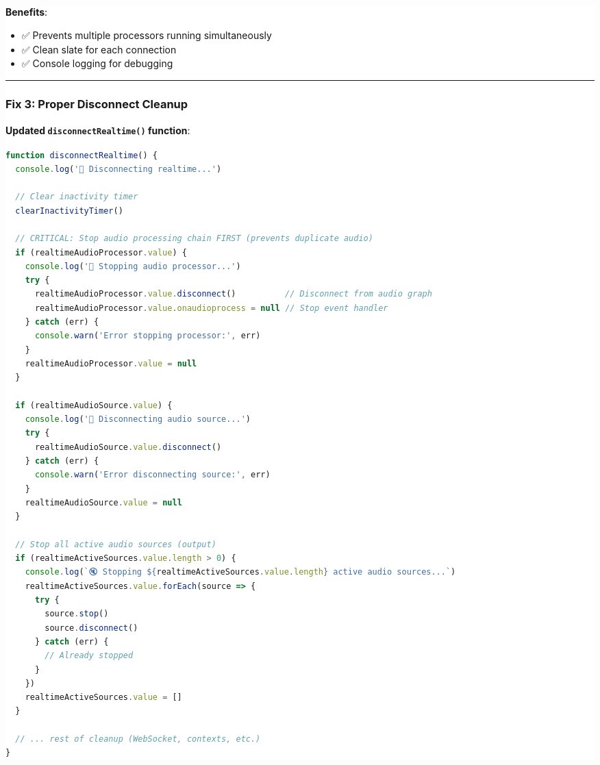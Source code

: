 **Benefits**:
- ✅ Prevents multiple processors running simultaneously
- ✅ Clean slate for each connection
- ✅ Console logging for debugging

---

### Fix 3: Proper Disconnect Cleanup

**Updated `disconnectRealtime()` function**:

```typescript
function disconnectRealtime() {
  console.log('🔌 Disconnecting realtime...')
  
  // Clear inactivity timer
  clearInactivityTimer()
  
  // CRITICAL: Stop audio processing chain FIRST (prevents duplicate audio)
  if (realtimeAudioProcessor.value) {
    console.log('🛑 Stopping audio processor...')
    try {
      realtimeAudioProcessor.value.disconnect()          // Disconnect from audio graph
      realtimeAudioProcessor.value.onaudioprocess = null // Stop event handler
    } catch (err) {
      console.warn('Error stopping processor:', err)
    }
    realtimeAudioProcessor.value = null
  }
  
  if (realtimeAudioSource.value) {
    console.log('🛑 Disconnecting audio source...')
    try {
      realtimeAudioSource.value.disconnect()
    } catch (err) {
      console.warn('Error disconnecting source:', err)
    }
    realtimeAudioSource.value = null
  }
  
  // Stop all active audio sources (output)
  if (realtimeActiveSources.value.length > 0) {
    console.log(`🔇 Stopping ${realtimeActiveSources.value.length} active audio sources...`)
    realtimeActiveSources.value.forEach(source => {
      try {
        source.stop()
        source.disconnect()
      } catch (err) {
        // Already stopped
      }
    })
    realtimeActiveSources.value = []
  }
  
  // ... rest of cleanup (WebSocket, contexts, etc.)
}
```
